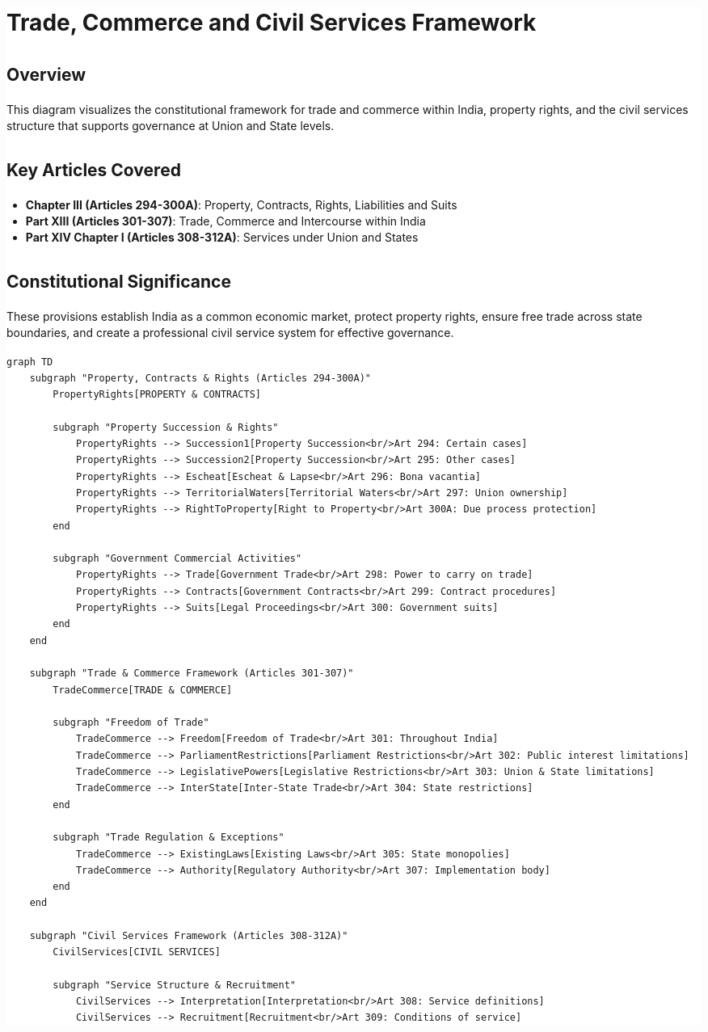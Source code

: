 # Trade, Commerce and Civil Services Framework

## Overview
This diagram visualizes the constitutional framework for trade and commerce within India, property rights, and the civil services structure that supports governance at Union and State levels.

## Key Articles Covered
- **Chapter III (Articles 294-300A)**: Property, Contracts, Rights, Liabilities and Suits
- **Part XIII (Articles 301-307)**: Trade, Commerce and Intercourse within India
- **Part XIV Chapter I (Articles 308-312A)**: Services under Union and States

## Constitutional Significance
These provisions establish India as a common economic market, protect property rights, ensure free trade across state boundaries, and create a professional civil service system for effective governance.

```mermaid
graph TD
    subgraph "Property, Contracts & Rights (Articles 294-300A)"
        PropertyRights[PROPERTY & CONTRACTS]
        
        subgraph "Property Succession & Rights"
            PropertyRights --> Succession1[Property Succession<br/>Art 294: Certain cases]
            PropertyRights --> Succession2[Property Succession<br/>Art 295: Other cases]
            PropertyRights --> Escheat[Escheat & Lapse<br/>Art 296: Bona vacantia]
            PropertyRights --> TerritorialWaters[Territorial Waters<br/>Art 297: Union ownership]
            PropertyRights --> RightToProperty[Right to Property<br/>Art 300A: Due process protection]
        end
        
        subgraph "Government Commercial Activities"
            PropertyRights --> Trade[Government Trade<br/>Art 298: Power to carry on trade]
            PropertyRights --> Contracts[Government Contracts<br/>Art 299: Contract procedures]
            PropertyRights --> Suits[Legal Proceedings<br/>Art 300: Government suits]
        end
    end
    
    subgraph "Trade & Commerce Framework (Articles 301-307)"
        TradeCommerce[TRADE & COMMERCE]
        
        subgraph "Freedom of Trade"
            TradeCommerce --> Freedom[Freedom of Trade<br/>Art 301: Throughout India]
            TradeCommerce --> ParliamentRestrictions[Parliament Restrictions<br/>Art 302: Public interest limitations]
            TradeCommerce --> LegislativePowers[Legislative Restrictions<br/>Art 303: Union & State limitations]
            TradeCommerce --> InterState[Inter-State Trade<br/>Art 304: State restrictions]
        end
        
        subgraph "Trade Regulation & Exceptions"
            TradeCommerce --> ExistingLaws[Existing Laws<br/>Art 305: State monopolies]
            TradeCommerce --> Authority[Regulatory Authority<br/>Art 307: Implementation body]
        end
    end
    
    subgraph "Civil Services Framework (Articles 308-312A)"
        CivilServices[CIVIL SERVICES]
        
        subgraph "Service Structure & Recruitment"
            CivilServices --> Interpretation[Interpretation<br/>Art 308: Service definitions]
            CivilServices --> Recruitment[Recruitment<br/>Art 309: Conditions of service]
```